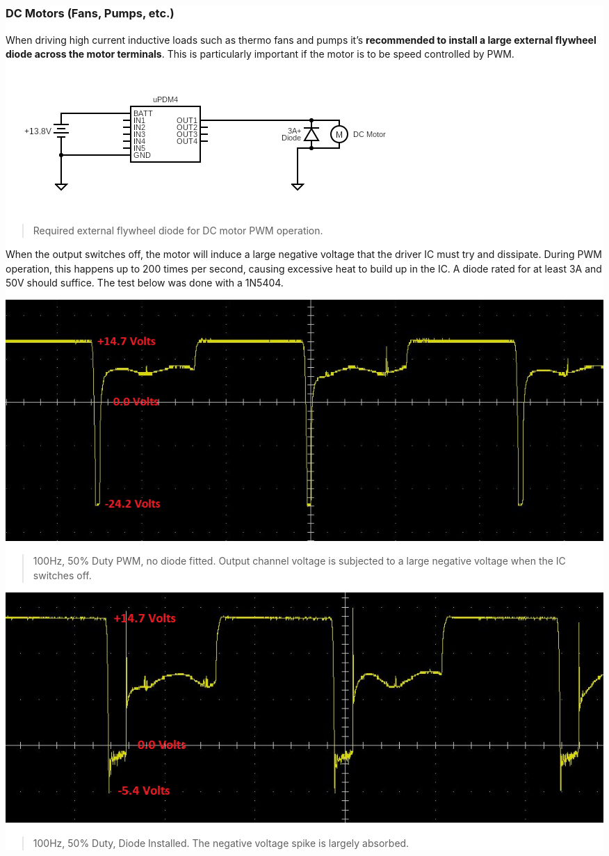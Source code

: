 ### DC Motors (Fans, Pumps, etc.)
When driving high current inductive loads such as thermo fans and pumps it’s **recommended to install a large external flywheel diode across the motor terminals**. This is particularly important if the motor is to be speed controlled by PWM.

![Flywheel Diode](/assets/updm4/flywheel_diode.png)
> Required external flywheel diode for DC motor PWM operation.

When the output switches off, the motor will induce a large negative voltage that the driver IC must try and dissipate. During PWM operation, this happens up to 200 times per second, causing excessive heat to build up in the IC. A diode rated for at least 3A and 50V should suffice. The test below was done with a 1N5404.

![Inductive load dump](/assets/updm4/flywheel_bad.png)
> 100Hz, 50% Duty PWM, no diode fitted. Output channel voltage is subjected to a large negative voltage when the IC switches off.

![Inductive load dump with diode](/assets/updm4/flywheel_ok.png)
> 100Hz, 50% Duty, Diode Installed. The negative voltage spike is largely absorbed.